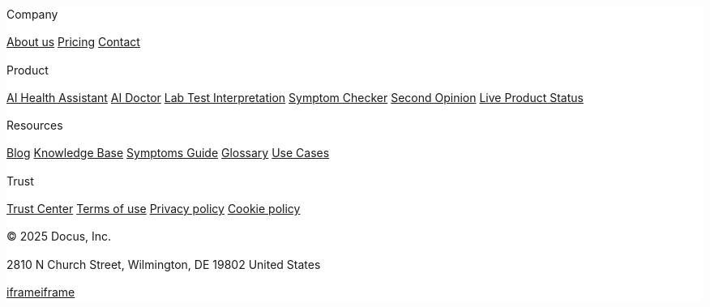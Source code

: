 Company

[About us](https://docus.ai/about-us) [Pricing](https://docus.ai/pricing) [Contact](https://docus.ai/contact)

Product

[AI Health Assistant](https://docus.ai/ai-health-assistant) [AI Doctor](https://docus.ai/ai-doctor) [Lab Test Interpretation](https://docus.ai/lab-test-interpretation) [Symptom Checker](https://docus.ai/symptom-checker) [Second Opinion](https://docus.ai/second-opinion) [Live Product Status](https://docus.statuspage.io/)

Resources

[Blog](https://docus.ai/blog) [Knowledge Base](https://docus.ai/knowledge-base) [Symptoms Guide](https://docus.ai/symptoms-guide) [Glossary](https://docus.ai/glossary) [Use Cases](https://docus.ai/use-cases)

Trust

[Trust Center](https://trust.docus.ai/) [Terms of use](https://docus.ai/terms-of-use) [Privacy policy](https://docus.ai/privacy-policy) [Cookie policy](https://docus.ai/cookie-policy)

© 2025 Docus, Inc.

2810 N Church Street, Wilmington, DE 19802 United States

[iframe](https://td.doubleclick.net/td/ga/rul?tid=G-C1NR4HEC74&gacid=1177055295.1741385940&gtm=45je5362v874030715z8849365654za200zb849365654&dma=0&gcs=G1--&gcd=13l3l3R3l5l1&npa=0&pscdl=noapi&aip=1&fledge=1&frm=0&tag_exp=102067808~102482433~102539968~102587591~102640600~102717422~102788824~102825837&z=1932131666)[iframe](https://td.doubleclick.net/td/rul/11076298198?random=1741385939734&cv=11&fst=1741385939734&fmt=3&bg=ffffff&guid=ON&async=1&gtm=45je5362v874030715z8849365654za200zb849365654&gcd=13l3l3R3l5l1&dma=0&tag_exp=102067808~102482433~102539968~102587591~102640600~102717422~102788824~102825837&u_w=1280&u_h=1024&url=https%3A%2F%2Fdocus.ai%2Fsymptoms-guide%2Fpiriformis-syndrome-vs-sciatica&hn=www.googleadservices.com&frm=0&tiba=Piriformis%20Syndrome%20vs%20Sciatica%3A%20Key%20Differences&npa=0&pscdl=noapi&auid=897083947.1741385940&uaa=&uab=&uafvl=&uamb=0&uam=&uap=&uapv=&uaw=0&fledge=1&data=event%3Dgtag.config)